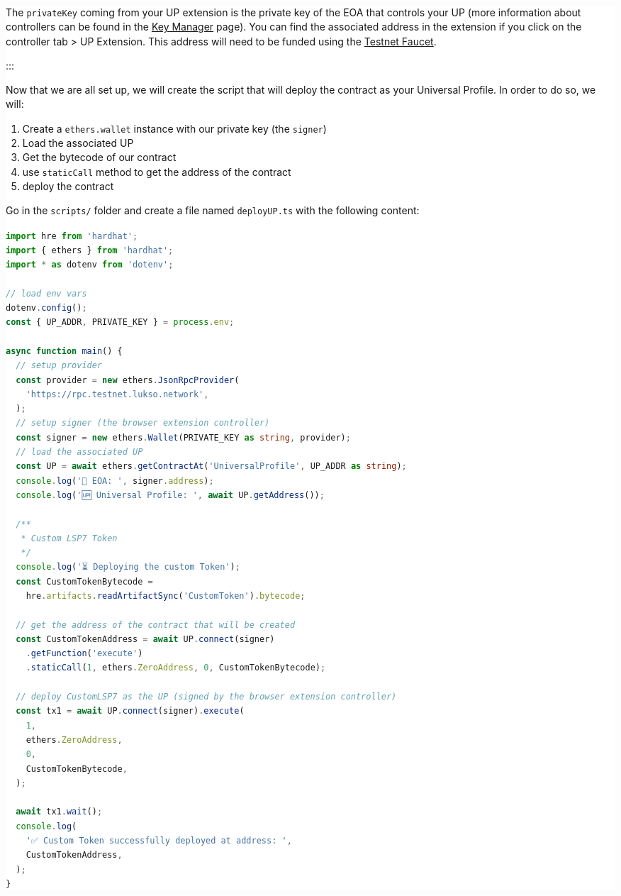 The `privateKey` coming from your UP extension is the private key of the EOA that controls your UP (more information about controllers can be found in the [Key Manager](../../standards/universal-profile/lsp6-key-manager.md) page). You can find the associated address in the extension if you click on the controller tab > UP Extension. This address will need to be funded using the [Testnet Faucet](https://faucet.testnet.lukso.network/).

:::

Now that we are all set up, we will create the script that will deploy the contract as your Universal Profile. In order to do so, we will:

1. Create a `ethers.wallet` instance with our private key (the `signer`)
2. Load the associated UP
3. Get the bytecode of our contract
4. use `staticCall` method to get the address of the contract
5. deploy the contract

Go in the `scripts/` folder and create a file named `deployUP.ts` with the following content:

```ts title="scripts/deployUP.ts"
import hre from 'hardhat';
import { ethers } from 'hardhat';
import * as dotenv from 'dotenv';

// load env vars
dotenv.config();
const { UP_ADDR, PRIVATE_KEY } = process.env;

async function main() {
  // setup provider
  const provider = new ethers.JsonRpcProvider(
    'https://rpc.testnet.lukso.network',
  );
  // setup signer (the browser extension controller)
  const signer = new ethers.Wallet(PRIVATE_KEY as string, provider);
  // load the associated UP
  const UP = await ethers.getContractAt('UniversalProfile', UP_ADDR as string);
  console.log('🔑 EOA: ', signer.address);
  console.log('🆙 Universal Profile: ', await UP.getAddress());

  /**
   * Custom LSP7 Token
   */
  console.log('⏳ Deploying the custom Token');
  const CustomTokenBytecode =
    hre.artifacts.readArtifactSync('CustomToken').bytecode;

  // get the address of the contract that will be created
  const CustomTokenAddress = await UP.connect(signer)
    .getFunction('execute')
    .staticCall(1, ethers.ZeroAddress, 0, CustomTokenBytecode);

  // deploy CustomLSP7 as the UP (signed by the browser extension controller)
  const tx1 = await UP.connect(signer).execute(
    1,
    ethers.ZeroAddress,
    0,
    CustomTokenBytecode,
  );

  await tx1.wait();
  console.log(
    '✅ Custom Token successfully deployed at address: ',
    CustomTokenAddress,
  );
}
```